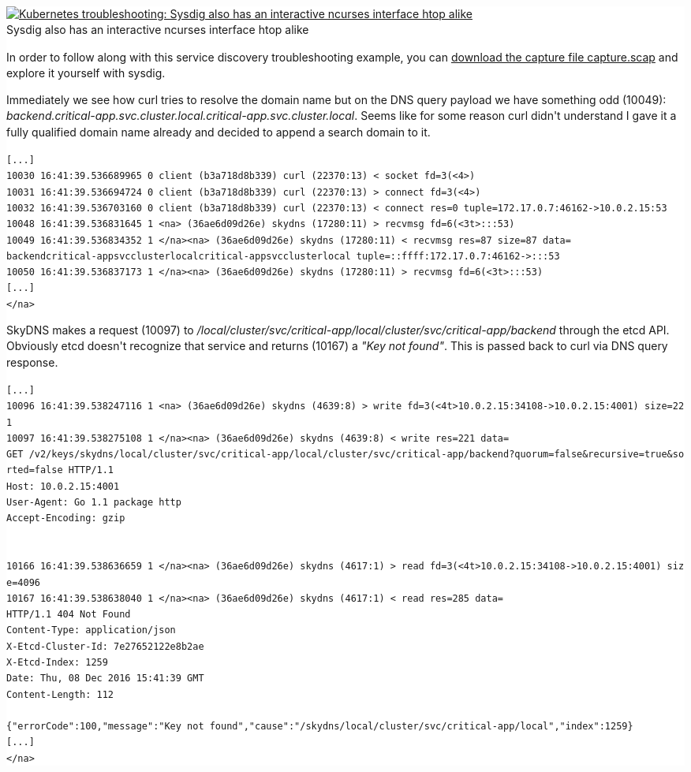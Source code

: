 [<img src="https://sysdigrp2rs.wpengine.com/wp-content/uploads/2017/03/troubleshooting_docker_with_sysdig.png" alt="Kubernetes troubleshooting: Sysdig also has an interactive ncurses interface htop alike" width="1308" height="387" class="alignleft size-full wp-image-4280" />][4]   
Sysdig also has an interactive ncurses interface htop alike 

In order to follow along with this service discovery troubleshooting example, you can <a href="https://github.com/bencer/troubleshooting-docker-kubernetes-sysdig/raw/master/capture.scap" target="_blank">download the capture file capture.scap</a> and explore it yourself with sysdig.

Immediately we see how curl tries to resolve the domain name but on the DNS query payload we have something odd (10049): *backend.critical-app.svc.cluster.local.critical-app.svc.cluster.local*. Seems like for some reason curl didn't understand I gave it a fully qualified domain name already and decided to append a search domain to it.

    [...]
    10030 16:41:39.536689965 0 client (b3a718d8b339) curl (22370:13) < socket fd=3(<4>)
    10031 16:41:39.536694724 0 client (b3a718d8b339) curl (22370:13) > connect fd=3(<4>)
    10032 16:41:39.536703160 0 client (b3a718d8b339) curl (22370:13) < connect res=0 tuple=172.17.0.7:46162->10.0.2.15:53
    10048 16:41:39.536831645 1 <na> (36ae6d09d26e) skydns (17280:11) > recvmsg fd=6(<3t>:::53)
    10049 16:41:39.536834352 1 </na><na> (36ae6d09d26e) skydns (17280:11) < recvmsg res=87 size=87 data=
    backendcritical-appsvcclusterlocalcritical-appsvcclusterlocal tuple=::ffff:172.17.0.7:46162->:::53
    10050 16:41:39.536837173 1 </na><na> (36ae6d09d26e) skydns (17280:11) > recvmsg fd=6(<3t>:::53)
    [...]
    </na>

SkyDNS makes a request (10097) to */local/cluster/svc/critical-app/local/cluster/svc/critical-app/backend* through the etcd API. Obviously etcd doesn't recognize that service and returns (10167) a *"Key not found"*. This is passed back to curl via DNS query response.

    [...]
    10096 16:41:39.538247116 1 <na> (36ae6d09d26e) skydns (4639:8) > write fd=3(<4t>10.0.2.15:34108->10.0.2.15:4001) size=221
    10097 16:41:39.538275108 1 </na><na> (36ae6d09d26e) skydns (4639:8) < write res=221 data=
    GET /v2/keys/skydns/local/cluster/svc/critical-app/local/cluster/svc/critical-app/backend?quorum=false&recursive=true&sorted=false HTTP/1.1
    Host: 10.0.2.15:4001
    User-Agent: Go 1.1 package http
    Accept-Encoding: gzip
    
    
    10166 16:41:39.538636659 1 </na><na> (36ae6d09d26e) skydns (4617:1) > read fd=3(<4t>10.0.2.15:34108->10.0.2.15:4001) size=4096
    10167 16:41:39.538638040 1 </na><na> (36ae6d09d26e) skydns (4617:1) < read res=285 data=
    HTTP/1.1 404 Not Found
    Content-Type: application/json
    X-Etcd-Cluster-Id: 7e27652122e8b2ae
    X-Etcd-Index: 1259
    Date: Thu, 08 Dec 2016 15:41:39 GMT
    Content-Length: 112
    
    {"errorCode":100,"message":"Key not found","cause":"/skydns/local/cluster/svc/critical-app/local","index":1259}
    [...]
    </na>


 [1]: #servicediscovery
 [2]: #dns
 [3]: #kubelet
 [4]: https://sysdigrp2rs.wpengine.com/wp-content/uploads/2017/03/troubleshooting_docker_with_sysdig.png